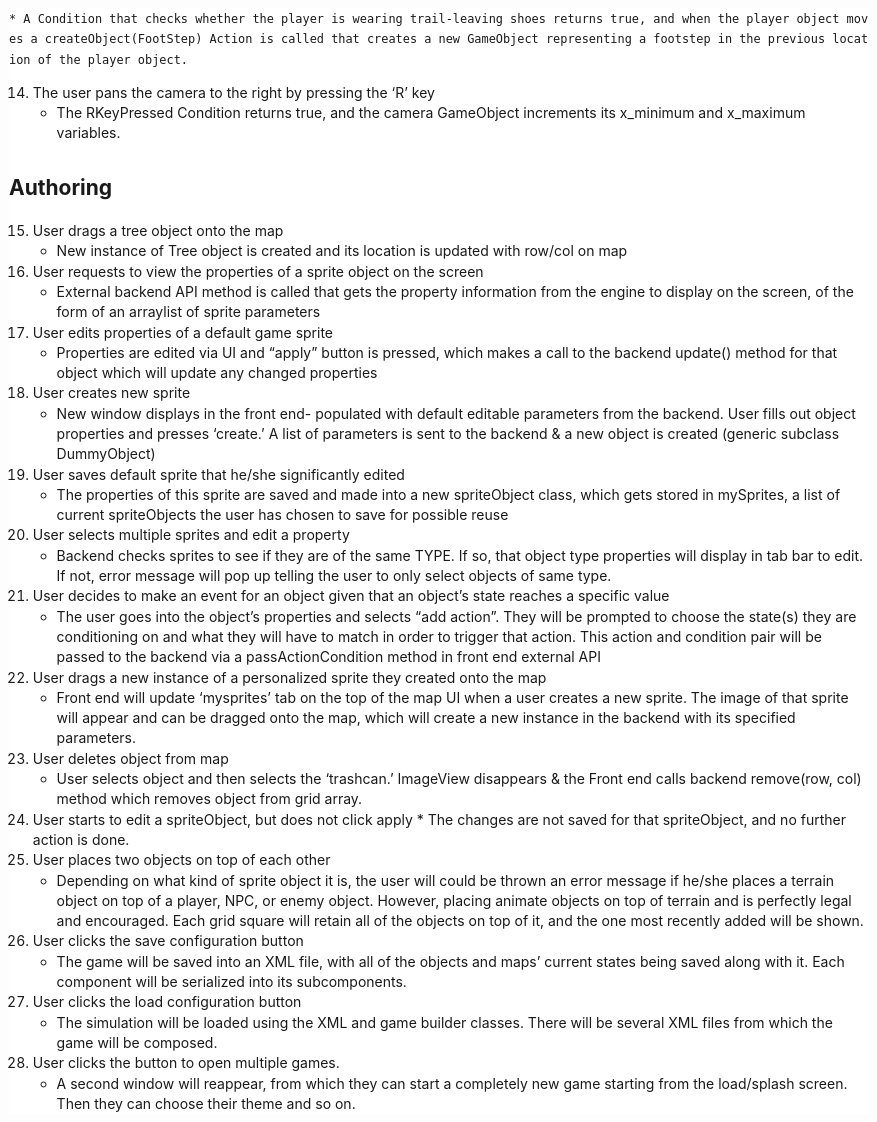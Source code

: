 	* A Condition that checks whether the player is wearing trail-leaving shoes returns true, and when the player object moves a createObject(FootStep) Action is called that creates a new GameObject representing a footstep in the previous location of the player object.
14. The user pans the camera to the right by pressing the ‘R’ key
	* The RKeyPressed Condition returns true, and the camera GameObject increments its x_minimum and x_maximum variables.



## Authoring
15. User drags a tree object onto the map
    * New instance of Tree object is created and its location is updated with row/col on map
16. User requests to view the properties of a sprite object on the screen
    * External backend API method is called that gets the property information from the 
engine to display on the screen, of the form of an arraylist of sprite parameters
17. User edits properties of a default game sprite
    * Properties are edited via UI and “apply” button is pressed, which makes a call to the backend update() method for that object which will update any changed properties
18. User creates new sprite
    * New window displays in the front end- populated with default editable parameters from 
the backend. User fills out object properties and presses ‘create.’ A list of parameters is sent to the backend & a new object is created (generic subclass DummyObject)
19. User saves default sprite that he/she significantly edited
    * The properties of this sprite are saved and made into a new spriteObject class, which 
gets stored in mySprites, a list of current spriteObjects the user has chosen to save for 
possible reuse
20. User selects multiple sprites and edit a property
    * Backend checks sprites to see if they are of the same TYPE. If so, that object type 
properties will display in tab bar to edit. If not, error message will pop up telling the user 
to only select objects of same type.
21. User decides to make an event for an object given that an object’s state reaches a specific value
    * The user goes into the object’s properties and selects “add action”. They will be prompted to choose the state(s) they are conditioning on and what they will have to match in order to trigger that action. This action and condition pair will be passed to the backend via a passActionCondition method in front end external API
22. User drags a new instance of a personalized sprite they created onto the map
    * Front end will update ‘mysprites’ tab on the top of the map UI when a user creates a new
sprite. The image of that sprite will appear and can be dragged onto the map, which will 
create a new instance in the backend with its specified parameters.
23. User deletes object from map
    * User selects object and then selects the ‘trashcan.’ ImageView disappears & the Front 
end calls backend remove(row, col) method which removes object from grid array.
24.  User starts to edit a spriteObject, but does not click apply
    * The changes are not saved for that spriteObject, and no further action is done.
25. User places two objects on top of each other
    * Depending on what kind of sprite object it is, the user will could be thrown an error message if he/she places a terrain object on top of a player, NPC, or enemy object. However, placing animate objects on top of terrain and is perfectly legal and encouraged. Each grid square will retain all of the objects on top of it, and the one most recently added will be shown.
26. User clicks the save configuration button
    * The game will be saved into an XML file, with all of the objects and maps’ current states being saved along with it. Each component will be serialized into its subcomponents.
27. User clicks the load configuration button
    * The simulation will be loaded using the XML and game builder classes. There will be several XML files from which the game will be composed.
28. User clicks the button to open multiple games.
    * A second window will reappear, from which they can start a completely new game starting from the load/splash screen. Then they can choose their theme and so on.

